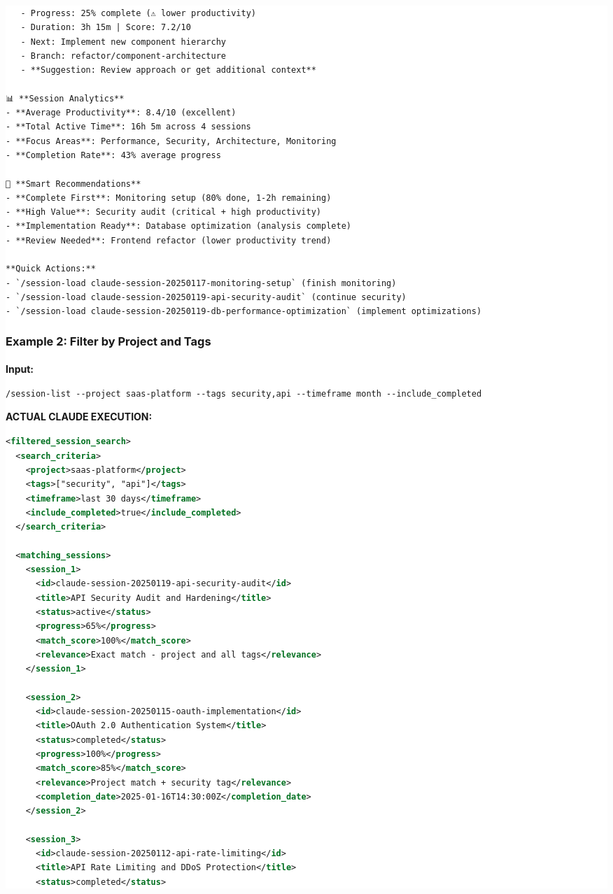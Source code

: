 ```
   - Progress: 25% complete (⚠️ lower productivity)
   - Duration: 3h 15m | Score: 7.2/10
   - Next: Implement new component hierarchy
   - Branch: refactor/component-architecture
   - **Suggestion: Review approach or get additional context**

📊 **Session Analytics**
- **Average Productivity**: 8.4/10 (excellent)
- **Total Active Time**: 16h 5m across 4 sessions
- **Focus Areas**: Performance, Security, Architecture, Monitoring
- **Completion Rate**: 43% average progress

🎯 **Smart Recommendations**
- **Complete First**: Monitoring setup (80% done, 1-2h remaining)
- **High Value**: Security audit (critical + high productivity)
- **Implementation Ready**: Database optimization (analysis complete)
- **Review Needed**: Frontend refactor (lower productivity trend)

**Quick Actions:**
- `/session-load claude-session-20250117-monitoring-setup` (finish monitoring)
- `/session-load claude-session-20250119-api-security-audit` (continue security)
- `/session-load claude-session-20250119-db-performance-optimization` (implement optimizations)
```

### Example 2: Filter by Project and Tags
**Input:**
```
/session-list --project saas-platform --tags security,api --timeframe month --include_completed
```

**ACTUAL CLAUDE EXECUTION:**
```xml
<filtered_session_search>
  <search_criteria>
    <project>saas-platform</project>
    <tags>["security", "api"]</tags>
    <timeframe>last 30 days</timeframe>
    <include_completed>true</include_completed>
  </search_criteria>
  
  <matching_sessions>
    <session_1>
      <id>claude-session-20250119-api-security-audit</id>
      <title>API Security Audit and Hardening</title>
      <status>active</status>
      <progress>65%</progress>
      <match_score>100%</match_score>
      <relevance>Exact match - project and all tags</relevance>
    </session_1>
    
    <session_2>
      <id>claude-session-20250115-oauth-implementation</id>
      <title>OAuth 2.0 Authentication System</title>
      <status>completed</status>
      <progress>100%</progress>
      <match_score>85%</match_score>
      <relevance>Project match + security tag</relevance>
      <completion_date>2025-01-16T14:30:00Z</completion_date>
    </session_2>
    
    <session_3>
      <id>claude-session-20250112-api-rate-limiting</id>
      <title>API Rate Limiting and DDoS Protection</title>
      <status>completed</status>
```